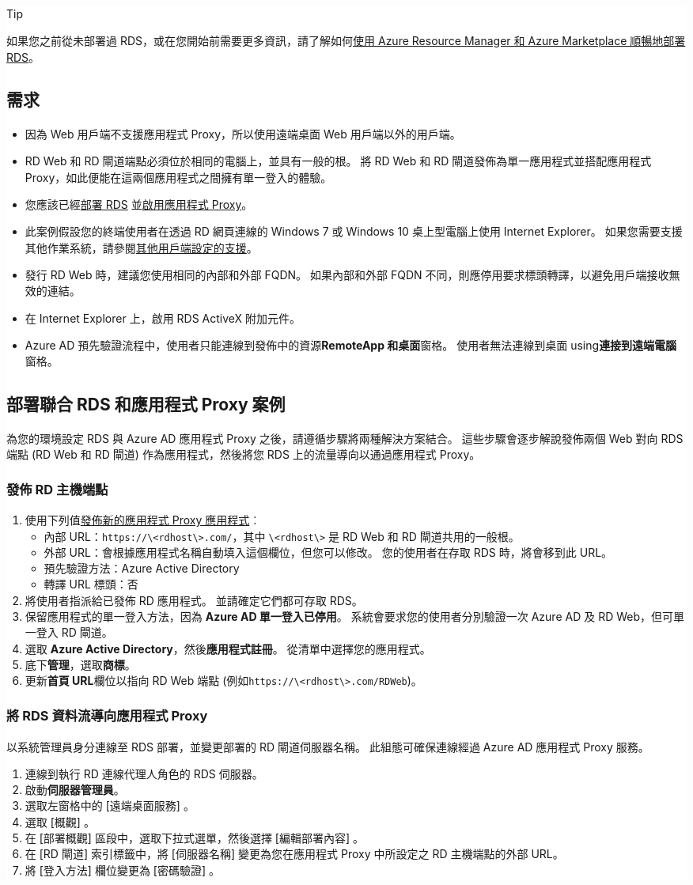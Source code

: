 >[!TIP]
>如果您之前從未部署過 RDS，或在您開始前需要更多資訊，請了解如何[使用 Azure Resource Manager 和 Azure Marketplace 順暢地部署 RDS](https://technet.microsoft.com/windows-server-docs/compute/remote-desktop-services/rds-in-azure)。

## <a name="requirements"></a>需求

- 因為 Web 用戶端不支援應用程式 Proxy，所以使用遠端桌面 Web 用戶端以外的用戶端。

- RD Web 和 RD 閘道端點必須位於相同的電腦上，並具有一般的根。 將 RD Web 和 RD 閘道發佈為單一應用程式並搭配應用程式 Proxy，如此便能在這兩個應用程式之間擁有單一登入的體驗。

- 您應該已經[部署 RDS](https://technet.microsoft.com/windows-server-docs/compute/remote-desktop-services/rds-in-azure) 並[啟用應用程式 Proxy](application-proxy-add-on-premises-application.md)。

- 此案例假設您的終端使用者在透過 RD 網頁連線的 Windows 7 或 Windows 10 桌上型電腦上使用 Internet Explorer。 如果您需要支援其他作業系統，請參閱[其他用戶端設定的支援](#support-for-other-client-configurations)。

- 發行 RD Web 時，建議您使用相同的內部和外部 FQDN。 如果內部和外部 FQDN 不同，則應停用要求標頭轉譯，以避免用戶端接收無效的連結。 

- 在 Internet Explorer 上，啟用 RDS ActiveX 附加元件。

- Azure AD 預先驗證流程中，使用者只能連線到發佈中的資源**RemoteApp 和桌面**窗格。 使用者無法連線到桌面 using**連接到遠端電腦**窗格。

## <a name="deploy-the-joint-rds-and-application-proxy-scenario"></a>部署聯合 RDS 和應用程式 Proxy 案例

為您的環境設定 RDS 與 Azure AD 應用程式 Proxy 之後，請遵循步驟將兩種解決方案結合。 這些步驟會逐步解說發佈兩個 Web 對向 RDS 端點 (RD Web 和 RD 閘道) 作為應用程式，然後將您 RDS 上的流量導向以通過應用程式 Proxy。

### <a name="publish-the-rd-host-endpoint"></a>發佈 RD 主機端點

1. 使用下列值[發佈新的應用程式 Proxy 應用程式](application-proxy-add-on-premises-application.md)︰
   - 內部 URL：`https://\<rdhost\>.com/`，其中 `\<rdhost\>` 是 RD Web 和 RD 閘道共用的一般根。
   - 外部 URL：會根據應用程式名稱自動填入這個欄位，但您可以修改。 您的使用者在存取 RDS 時，將會移到此 URL。
   - 預先驗證方法：Azure Active Directory
   - 轉譯 URL 標頭：否
2. 將使用者指派給已發佈 RD 應用程式。 並請確定它們都可存取 RDS。
3. 保留應用程式的單一登入方法，因為 **Azure AD 單一登入已停用**。 系統會要求您的使用者分別驗證一次 Azure AD 及 RD Web，但可單一登入 RD 閘道。
4. 選取  **Azure Active Directory**，然後**應用程式註冊**。 從清單中選擇您的應用程式。
5. 底下**管理**，選取**商標**。
6. 更新**首頁 URL**欄位以指向 RD Web 端點 (例如`https://\<rdhost\>.com/RDWeb`)。

### <a name="direct-rds-traffic-to-application-proxy"></a>將 RDS 資料流導向應用程式 Proxy

以系統管理員身分連線至 RDS 部署，並變更部署的 RD 閘道伺服器名稱。 此組態可確保連線經過 Azure AD 應用程式 Proxy 服務。

1. 連線到執行 RD 連線代理人角色的 RDS 伺服器。
2. 啟動**伺服器管理員**。
3. 選取左窗格中的 [遠端桌面服務]  。
4. 選取 [概觀]  。
5. 在 [部署概觀] 區段中，選取下拉式選單，然後選擇 [編輯部署內容]  。
6. 在 [RD 閘道] 索引標籤中，將 [伺服器名稱]  變更為您在應用程式 Proxy 中所設定之 RD 主機端點的外部 URL。
7. 將 [登入方法]  欄位變更為 [密碼驗證]  。
